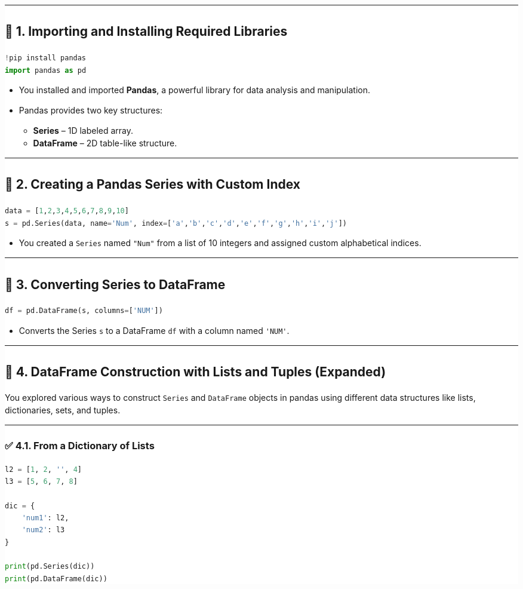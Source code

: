 
---

## 🧱 1. **Importing and Installing Required Libraries**

```python
!pip install pandas
import pandas as pd
```

* You installed and imported **Pandas**, a powerful library for data analysis and manipulation.
* Pandas provides two key structures:

  * **Series** – 1D labeled array.
  * **DataFrame** – 2D table-like structure.

---

## 🔢 2. **Creating a Pandas Series with Custom Index**

```python
data = [1,2,3,4,5,6,7,8,9,10]
s = pd.Series(data, name='Num', index=['a','b','c','d','e','f','g','h','i','j'])
```

* You created a `Series` named `"Num"` from a list of 10 integers and assigned custom alphabetical indices.

---

## 🔁 3. **Converting Series to DataFrame**

```python
df = pd.DataFrame(s, columns=['NUM'])
```

* Converts the Series `s` to a DataFrame `df` with a column named `'NUM'`.


---

## 🧪 4. **DataFrame Construction with Lists and Tuples (Expanded)**

You explored various ways to construct `Series` and `DataFrame` objects in pandas using different data structures like lists, dictionaries, sets, and tuples.

---

### ✅ 4.1. **From a Dictionary of Lists**

```python
l2 = [1, 2, '', 4]
l3 = [5, 6, 7, 8]

dic = {
    'num1': l2,
    'num2': l3
}

print(pd.Series(dic))
print(pd.DataFrame(dic))
```

